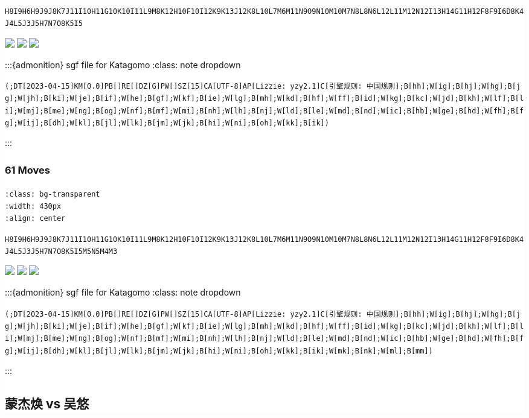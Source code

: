 ```none
H8I9H6H9J9J8K7J11I10H11G10K10I11L9M8K12H10F10I12K9K13J12K8L10L7M6M11N9O9N10M10M7N8L8N6L12L11M12N12I13H14G11H12F8F9I6D8K4J4L5J3J5H7N7O8K5I5
```

[![](https://img.shields.io/badge/Renju-Net-blue)](https://www.renju.net/tournament/2465/game/102203/) [![](https://img.shields.io/badge/Gomocalc-AI-yellow)](https://gomocalc.com/#/) [![](https://img.shields.io/badge/RenjuNote-Solver-lightgrey)](https://renju-note.com/#g:H8I9H6H9J9J8K7J11I10H11G10K10I11L9M8K12H10F10I12K9K13J12K8L10L7M6M11N9O9N10M10M7N8L8N6L12L11M12N12I13H14G11H12F8F9I6D8K4J4L5J3J5H7N7O8K5I5,c:57)

:::{admonition} sgf file for Katagomo
:class: note dropdown

```none
(;DT[2023-04-15]KM[0.0]PB[]RE[]DZ[G]PW[]SZ[15]CA[UTF-8]AP[Lizzie: yzy2.1]C[引擎规则: 中国规则];B[hh];W[ig];B[hj];W[hg];B[jg];W[jh];B[ki];W[je];B[if];W[he];B[gf];W[kf];B[ie];W[lg];B[mh];W[kd];B[hf];W[ff];B[id];W[kg];B[kc];W[jd];B[kh];W[lf];B[li];W[mj];B[me];W[ng];B[og];W[nf];B[mf];W[mi];B[nh];W[lh];B[nj];W[ld];B[le];W[md];B[nd];W[ic];B[hb];W[ge];B[hd];W[fh];B[fg];W[ij];B[dh];W[kl];B[jl];W[lk];B[jm];W[jk];B[hi];W[ni];B[oh];W[kk];B[ik])
```
:::

### 61 Moves


```{image} ../_static/2465/102203-61.png
:class: bg-transparent
:width: 430px
:align: center
```

```none
H8I9H6H9J9J8K7J11I10H11G10K10I11L9M8K12H10F10I12K9K13J12K8L10L7M6M11N9O9N10M10M7N8L8N6L12L11M12N12I13H14G11H12F8F9I6D8K4J4L5J3J5H7N7O8K5I5M5N5M4M3
```

[![](https://img.shields.io/badge/Renju-Net-blue)](https://www.renju.net/tournament/2465/game/102203/) [![](https://img.shields.io/badge/Gomocalc-AI-yellow)](https://gomocalc.com/#/) [![](https://img.shields.io/badge/RenjuNote-Solver-lightgrey)](https://renju-note.com/#g:H8I9H6H9J9J8K7J11I10H11G10K10I11L9M8K12H10F10I12K9K13J12K8L10L7M6M11N9O9N10M10M7N8L8N6L12L11M12N12I13H14G11H12F8F9I6D8K4J4L5J3J5H7N7O8K5I5M5N5M4M3,c:61)

:::{admonition} sgf file for Katagomo
:class: note dropdown

```none
(;DT[2023-04-15]KM[0.0]PB[]RE[]DZ[G]PW[]SZ[15]CA[UTF-8]AP[Lizzie: yzy2.1]C[引擎规则: 中国规则];B[hh];W[ig];B[hj];W[hg];B[jg];W[jh];B[ki];W[je];B[if];W[he];B[gf];W[kf];B[ie];W[lg];B[mh];W[kd];B[hf];W[ff];B[id];W[kg];B[kc];W[jd];B[kh];W[lf];B[li];W[mj];B[me];W[ng];B[og];W[nf];B[mf];W[mi];B[nh];W[lh];B[nj];W[ld];B[le];W[md];B[nd];W[ic];B[hb];W[ge];B[hd];W[fh];B[fg];W[ij];B[dh];W[kl];B[jl];W[lk];B[jm];W[jk];B[hi];W[ni];B[oh];W[kk];B[ik];W[mk];B[nk];W[ml];B[mm])
```
:::

## 蒙杰焕 vs 吴悠

